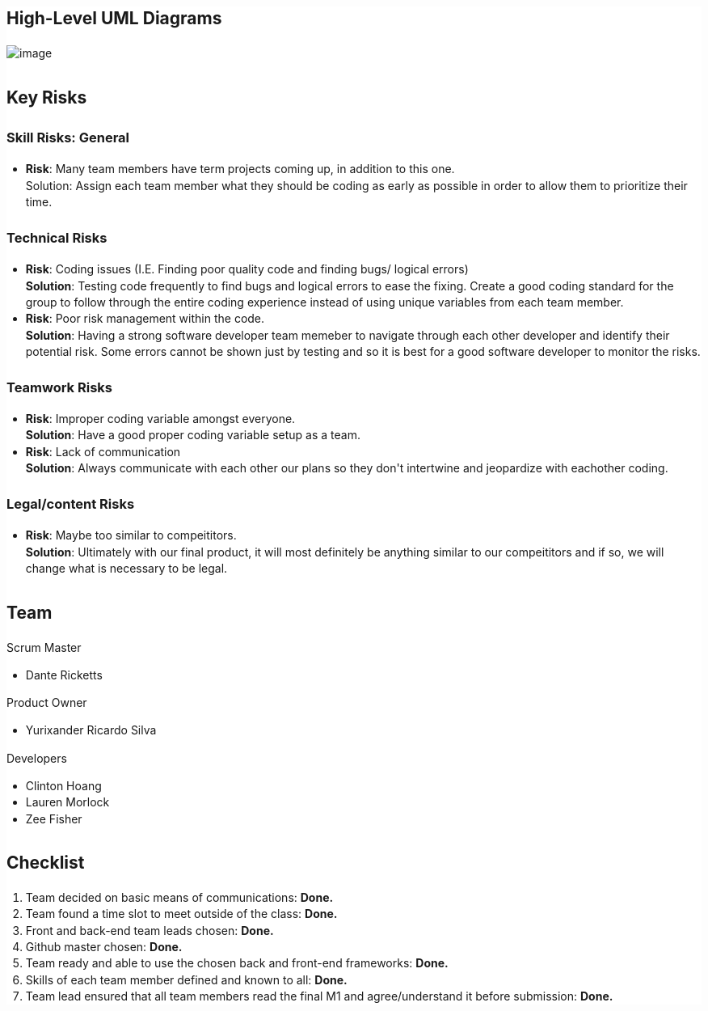 ## High-Level UML Diagrams

![image](https://user-images.githubusercontent.com/124008459/229259686-1f2a2721-4f02-4360-899e-e0628ecc37e4.png)


## Key Risks
### Skill Risks: General  
- **Risk**: Many team members have term projects coming up, in addition to this one.  
Solution: Assign each team member what they should be coding as early as possible in order to allow them to prioritize their time.  

### Technical Risks  
- **Risk**: Coding issues (I.E. Finding poor quality code and finding bugs/ logical errors)  
**Solution**: Testing code frequently to find bugs and logical errors to ease the fixing. Create a good coding standard for the group to follow through the entire coding experience instead of using unique variables from each team member.  
- **Risk**: Poor risk management within the code.  
**Solution**: Having a strong software developer team memeber to navigate through each other developer and identify their potential risk. Some errors cannot be shown just by testing and so it is best for a good software developer to monitor the risks.  

### Teamwork Risks  
- **Risk**: Improper coding variable amongst everyone.  
**Solution**: Have a good proper coding variable setup as a team.  
- **Risk**: Lack of communication  
**Solution**: Always communicate with each other our plans so they don't intertwine and jeopardize with eachother coding.  

### Legal/content Risks
- **Risk**: Maybe too similar to compeititors.  
**Solution**: Ultimately with our final product, it will most definitely be anything similar to our compeititors and if so, we will change what is necessary to be legal.

## Team

Scrum Master  
- Dante Ricketts

Product Owner  
- Yurixander Ricardo Silva

Developers  
- Clinton Hoang
- Lauren Morlock
- Zee Fisher

## Checklist

1.  Team decided on basic means of communications: **Done.**
2.  Team found a time slot to meet outside of the class: **Done.**
3.  Front and back-end team leads chosen: **Done.**
4.  Github master chosen: **Done.**
5.  Team ready and able to use the chosen back and front-end frameworks: **Done.**
6.  Skills of each team member defined and known to all: **Done.**
7.  Team  lead  ensured  that  all  team  members  read  the  final  M1  and agree/understand it  before submission: **Done.**

